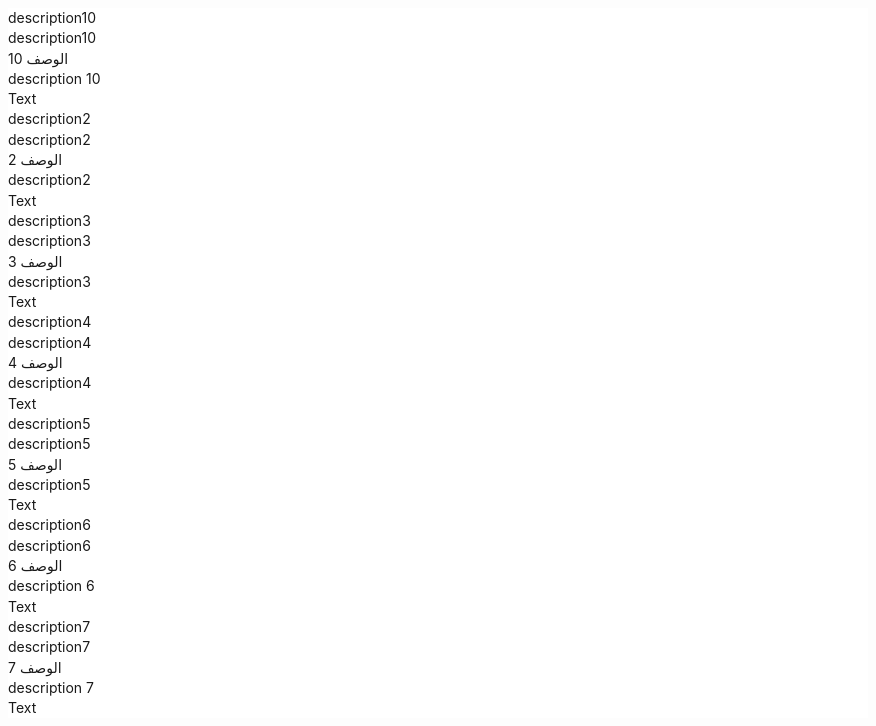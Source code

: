 </div>

<div class="row searchable" id="description10">
<div class="cell" data-label="Property">description10</div>
<div class="cell" data-label="Column">description10</div>
<div class="cell" data-label="Arabic">الوصف 10</div>
<div class="cell" data-label="English">description 10</div>
<div class="cell" data-label="Type">Text</div>

</div>

<div class="row searchable" id="description2">
<div class="cell" data-label="Property">description2</div>
<div class="cell" data-label="Column">description2</div>
<div class="cell" data-label="Arabic">الوصف 2</div>
<div class="cell" data-label="English">description2</div>
<div class="cell" data-label="Type">Text</div>

</div>

<div class="row searchable" id="description3">
<div class="cell" data-label="Property">description3</div>
<div class="cell" data-label="Column">description3</div>
<div class="cell" data-label="Arabic">الوصف 3</div>
<div class="cell" data-label="English">description3</div>
<div class="cell" data-label="Type">Text</div>

</div>

<div class="row searchable" id="description4">
<div class="cell" data-label="Property">description4</div>
<div class="cell" data-label="Column">description4</div>
<div class="cell" data-label="Arabic">الوصف 4</div>
<div class="cell" data-label="English">description4</div>
<div class="cell" data-label="Type">Text</div>

</div>

<div class="row searchable" id="description5">
<div class="cell" data-label="Property">description5</div>
<div class="cell" data-label="Column">description5</div>
<div class="cell" data-label="Arabic">الوصف 5</div>
<div class="cell" data-label="English">description5</div>
<div class="cell" data-label="Type">Text</div>

</div>

<div class="row searchable" id="description6">
<div class="cell" data-label="Property">description6</div>
<div class="cell" data-label="Column">description6</div>
<div class="cell" data-label="Arabic">الوصف 6</div>
<div class="cell" data-label="English">description 6</div>
<div class="cell" data-label="Type">Text</div>

</div>

<div class="row searchable" id="description7">
<div class="cell" data-label="Property">description7</div>
<div class="cell" data-label="Column">description7</div>
<div class="cell" data-label="Arabic">الوصف 7</div>
<div class="cell" data-label="English">description 7</div>
<div class="cell" data-label="Type">Text</div>
